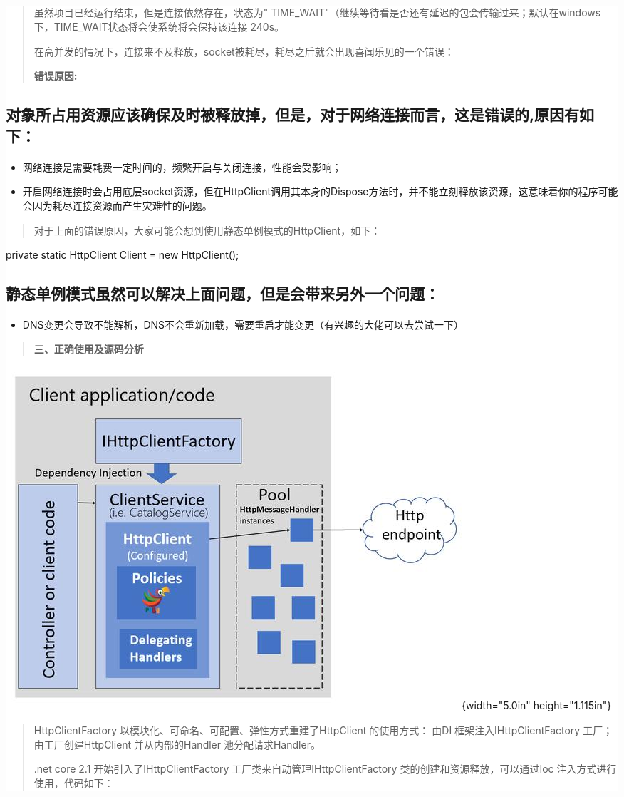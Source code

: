 > 虽然项目已经运行结束，但是连接依然存在，状态为\" TIME_WAIT\"（继续等待看是否还有延迟的包会传输过来；默认在windows下，TIME_WAIT状态将会使系统将会保持该连接 240s。
>
> 在高并发的情况下，连接来不及释放，socket被耗尽，耗尽之后就会出现喜闻乐见的一个错误：
>
> **错误原因:**

## 对象所占用资源应该确保及时被释放掉，但是，对于网络连接而言，这是错误的,原因有如下：

-   网络连接是需要耗费一定时间的，频繁开启与关闭连接，性能会受影响；

-   开启网络连接时会占用底层socket资源，但在HttpClient调用其本身的Dispose方法时，并不能立刻释放该资源，这意味着你的程序可能会因为耗尽连接资源而产生灾难性的问题。

> 对于上面的错误原因，大家可能会想到使用静态单例模式的HttpClient，如下：

private static HttpClient Client = new HttpClient();

## 静态单例模式虽然可以解决上面问题，但是会带来另外一个问题：

-   DNS变更会导致不能解析，DNS不会重新加载，需要重启才能变更（有兴趣的大佬可以去尝试一下）

> **三、正确使用及源码分析**

![](img/824291-20200501154248841-1287450278.jpg){width="5.0in" height="1.115in"}

> HttpClientFactory 以模块化、可命名、可配置、弹性方式重建了HttpClient 的使用方式： 由DI 框架注入IHttpClientFactory 工厂；由工厂创建HttpClient 并从内部的Handler 池分配请求Handler。
>
> .net core 2.1 开始引入了IHttpClientFactory 工厂类来自动管理IHttpClientFactory 类的创建和资源释放，可以通过Ioc 注入方式进行使用，代码如下：
